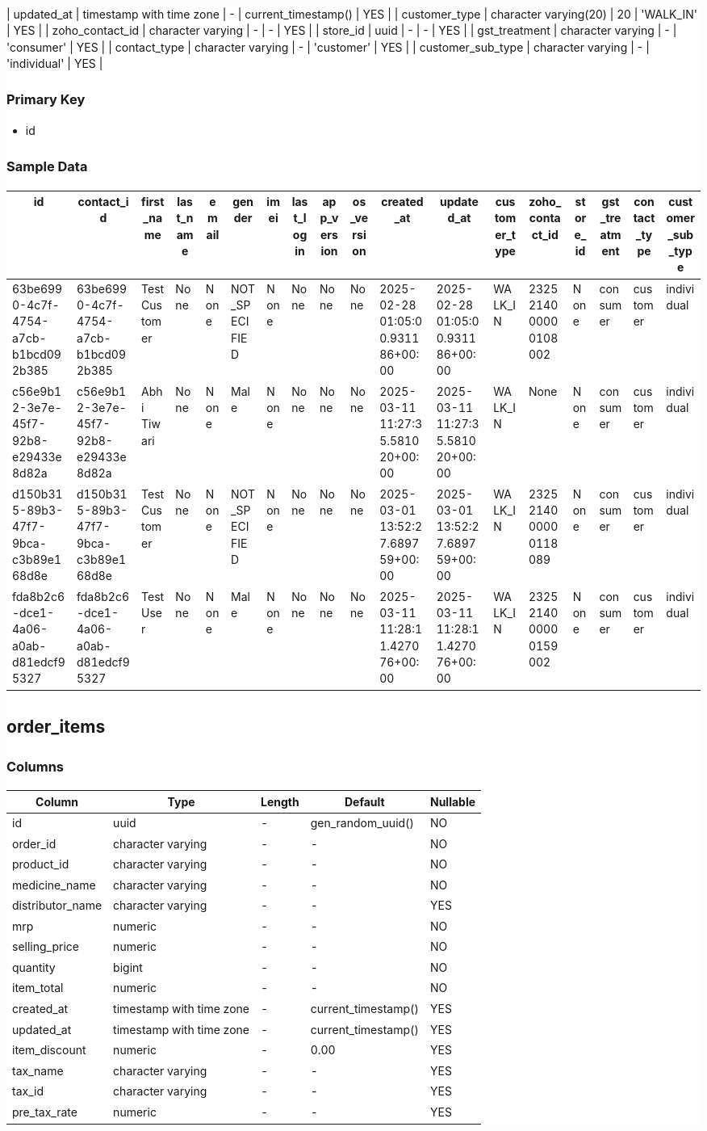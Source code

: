 | updated_at | timestamp with time zone | - | current_timestamp() | YES |
| customer_type | character varying(20) | 20 | 'WALK_IN' | YES |
| zoho_contact_id | character varying | - | - | YES |
| store_id | uuid | - | - | YES |
| gst_treatment | character varying | - | 'consumer' | YES |
| contact_type | character varying | - | 'customer' | YES |
| customer_sub_type | character varying | - | 'individual' | YES |

### Primary Key

- id

### Sample Data

| id | contact_id | first_name | last_name | email | gender | imei | last_login | app_version | os_version | created_at | updated_at | customer_type | zoho_contact_id | store_id | gst_treatment | contact_type | customer_sub_type |
|---|---|---|---|---|---|---|---|---|---|---|---|---|---|---|---|---|---|
| 63be6990-4c7f-4754-a7cb-b1bcd092b385 | 63be6990-4c7f-4754-a7cb-b1bcd092b385 | Test Customer | None | None | NOT_SPECIFIED | None | None | None | None | 2025-02-28 01:05:00.931186+00:00 | 2025-02-28 01:05:00.931186+00:00 | WALK_IN | 2325214000000108002 | None | consumer | customer | individual |
| c56e9b12-3e7e-45f7-92b8-e29433e8d82a | c56e9b12-3e7e-45f7-92b8-e29433e8d82a | Abhi Tiwari | None | None | Male | None | None | None | None | 2025-03-11 11:27:35.581020+00:00 | 2025-03-11 11:27:35.581020+00:00 | WALK_IN | None | None | consumer | customer | individual |
| d150b315-89b3-47f7-9bca-c3b89e168d8e | d150b315-89b3-47f7-9bca-c3b89e168d8e | Test Customer | None | None | NOT_SPECIFIED | None | None | None | None | 2025-03-01 13:52:27.689759+00:00 | 2025-03-01 13:52:27.689759+00:00 | WALK_IN | 2325214000000118089 | None | consumer | customer | individual |
| fda8b2c6-dce1-4a06-a0ab-d81edcf95327 | fda8b2c6-dce1-4a06-a0ab-d81edcf95327 | Test User | None | None | Male | None | None | None | None | 2025-03-11 11:28:11.427076+00:00 | 2025-03-11 11:28:11.427076+00:00 | WALK_IN | 2325214000000159002 | None | consumer | customer | individual |

## order_items

### Columns

| Column | Type | Length | Default | Nullable |
|--------|------|--------|---------|----------|
| id | uuid | - | gen_random_uuid() | NO |
| order_id | character varying | - | - | NO |
| product_id | character varying | - | - | NO |
| medicine_name | character varying | - | - | NO |
| distributor_name | character varying | - | - | YES |
| mrp | numeric | - | - | NO |
| selling_price | numeric | - | - | NO |
| quantity | bigint | - | - | NO |
| item_total | numeric | - | - | NO |
| created_at | timestamp with time zone | - | current_timestamp() | YES |
| updated_at | timestamp with time zone | - | current_timestamp() | YES |
| item_discount | numeric | - | 0.00 | YES |
| tax_name | character varying | - | - | YES |
| tax_id | character varying | - | - | YES |
| pre_tax_rate | numeric | - | - | YES |
